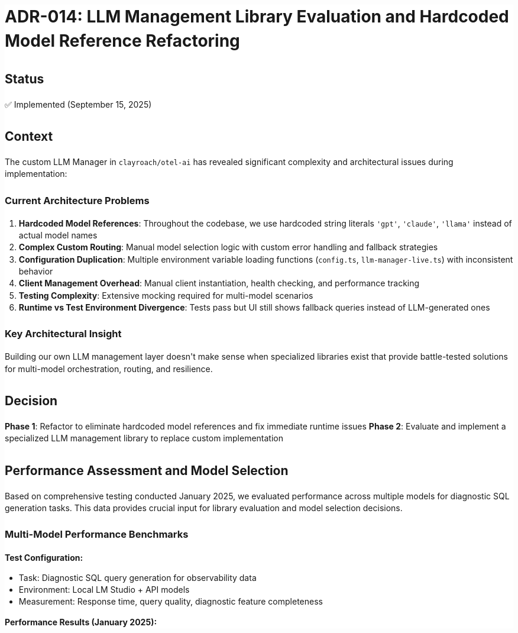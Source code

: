 # ADR-014: LLM Management Library Evaluation and Hardcoded Model Reference Refactoring

## Status
✅ Implemented (September 15, 2025)

## Context

The custom LLM Manager in `clayroach/otel-ai` has revealed significant complexity and architectural issues during implementation:

### Current Architecture Problems
1. **Hardcoded Model References**: Throughout the codebase, we use hardcoded string literals `'gpt'`, `'claude'`, `'llama'` instead of actual model names
2. **Complex Custom Routing**: Manual model selection logic with custom error handling and fallback strategies
3. **Configuration Duplication**: Multiple environment variable loading functions (`config.ts`, `llm-manager-live.ts`) with inconsistent behavior
4. **Client Management Overhead**: Manual client instantiation, health checking, and performance tracking
5. **Testing Complexity**: Extensive mocking required for multi-model scenarios
6. **Runtime vs Test Environment Divergence**: Tests pass but UI still shows fallback queries instead of LLM-generated ones

### Key Architectural Insight
Building our own LLM management layer doesn't make sense when specialized libraries exist that provide battle-tested solutions for multi-model orchestration, routing, and resilience.

## Decision

**Phase 1**: Refactor to eliminate hardcoded model references and fix immediate runtime issues
**Phase 2**: Evaluate and implement a specialized LLM management library to replace custom implementation

## Performance Assessment and Model Selection

Based on comprehensive testing conducted January 2025, we evaluated performance across multiple models for diagnostic SQL generation tasks. This data provides crucial input for library evaluation and model selection decisions.

### Multi-Model Performance Benchmarks

**Test Configuration:**
- Task: Diagnostic SQL query generation for observability data
- Environment: Local LM Studio + API models
- Measurement: Response time, query quality, diagnostic feature completeness

**Performance Results (January 2025):**
